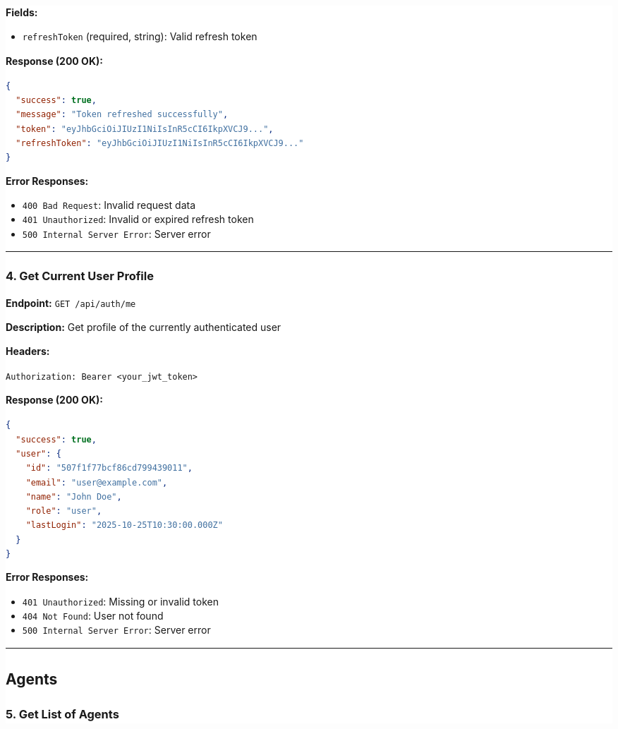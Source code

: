**Fields:**
- `refreshToken` (required, string): Valid refresh token

**Response (200 OK):**
```json
{
  "success": true,
  "message": "Token refreshed successfully",
  "token": "eyJhbGciOiJIUzI1NiIsInR5cCI6IkpXVCJ9...",
  "refreshToken": "eyJhbGciOiJIUzI1NiIsInR5cCI6IkpXVCJ9..."
}
```

**Error Responses:**
- `400 Bad Request`: Invalid request data
- `401 Unauthorized`: Invalid or expired refresh token
- `500 Internal Server Error`: Server error

---

### 4. Get Current User Profile

**Endpoint:** `GET /api/auth/me`

**Description:** Get profile of the currently authenticated user

**Headers:**
```
Authorization: Bearer <your_jwt_token>
```

**Response (200 OK):**
```json
{
  "success": true,
  "user": {
    "id": "507f1f77bcf86cd799439011",
    "email": "user@example.com",
    "name": "John Doe",
    "role": "user",
    "lastLogin": "2025-10-25T10:30:00.000Z"
  }
}
```

**Error Responses:**
- `401 Unauthorized`: Missing or invalid token
- `404 Not Found`: User not found
- `500 Internal Server Error`: Server error

---

## Agents

### 5. Get List of Agents
